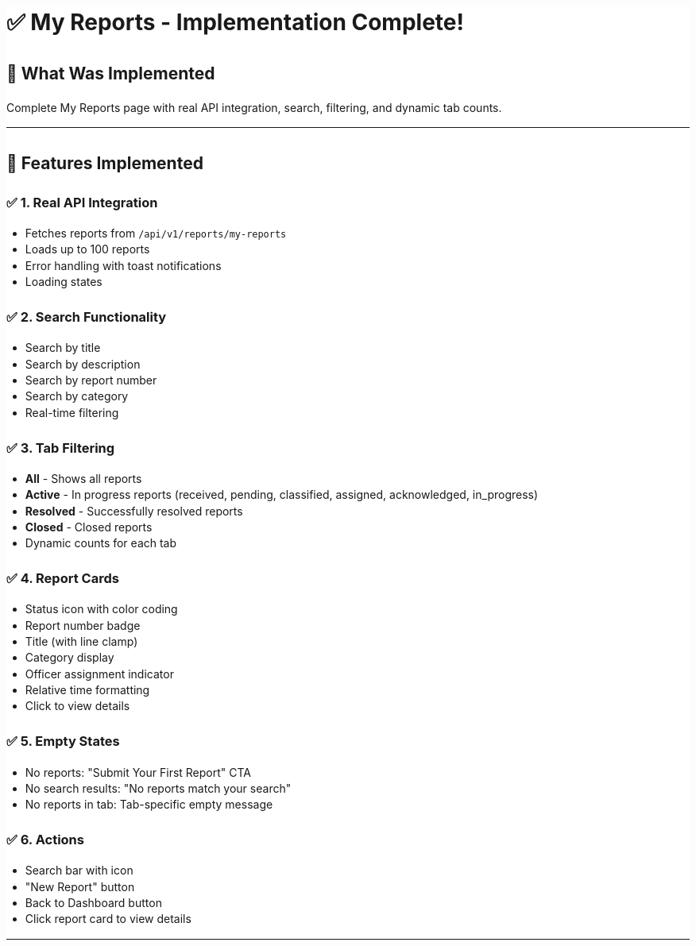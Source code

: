 # ✅ My Reports - Implementation Complete!

## 🎯 **What Was Implemented**

Complete My Reports page with real API integration, search, filtering, and dynamic tab counts.

---

## 🚀 **Features Implemented**

### **✅ 1. Real API Integration**
- Fetches reports from `/api/v1/reports/my-reports`
- Loads up to 100 reports
- Error handling with toast notifications
- Loading states

### **✅ 2. Search Functionality**
- Search by title
- Search by description
- Search by report number
- Search by category
- Real-time filtering

### **✅ 3. Tab Filtering**
- **All** - Shows all reports
- **Active** - In progress reports (received, pending, classified, assigned, acknowledged, in_progress)
- **Resolved** - Successfully resolved reports
- **Closed** - Closed reports
- Dynamic counts for each tab

### **✅ 4. Report Cards**
- Status icon with color coding
- Report number badge
- Title (with line clamp)
- Category display
- Officer assignment indicator
- Relative time formatting
- Click to view details

### **✅ 5. Empty States**
- No reports: "Submit Your First Report" CTA
- No search results: "No reports match your search"
- No reports in tab: Tab-specific empty message

### **✅ 6. Actions**
- Search bar with icon
- "New Report" button
- Back to Dashboard button
- Click report card to view details

---